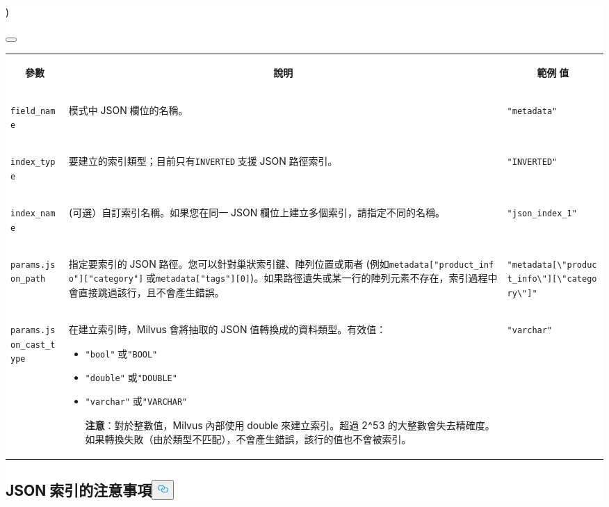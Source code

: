 )

<button class="copy-code-btn"></button></code></pre>
<table>
   <tr>
     <th><p>參數</p></th>
     <th><p>說明</p></th>
     <th><p>範例 值</p></th>
   </tr>
   <tr>
     <td><p><code translate="no">field_name</code></p></td>
     <td><p>模式中 JSON 欄位的名稱。</p></td>
     <td><p><code translate="no">"metadata"</code></p></td>
   </tr>
   <tr>
     <td><p><code translate="no">index_type</code></p></td>
     <td><p>要建立的索引類型；目前只有<code translate="no">INVERTED</code> 支援 JSON 路徑索引。</p></td>
     <td><p><code translate="no">"INVERTED"</code></p></td>
   </tr>
   <tr>
     <td><p><code translate="no">index_name</code></p></td>
     <td><p>(可選）自訂索引名稱。如果您在同一 JSON 欄位上建立多個索引，請指定不同的名稱。</p></td>
     <td><p><code translate="no">"json_index_1"</code></p></td>
   </tr>
   <tr>
     <td><p><code translate="no">params.json_path</code></p></td>
     <td><p>指定要索引的 JSON 路徑。您可以針對巢狀索引鍵、陣列位置或兩者 (例如<code translate="no">metadata["product_info"]["category"]</code> 或<code translate="no">metadata["tags"][0]</code>)。如果路徑遺失或某一行的陣列元素不存在，索引過程中會直接跳過該行，且不會產生錯誤。</p></td>
     <td><p><code translate="no">"metadata[\"product_info\"][\"category\"]"</code></p></td>
   </tr>
   <tr>
     <td><p><code translate="no">params.json_cast_type</code></p></td>
     <td><p>在建立索引時，Milvus 會將抽取的 JSON 值轉換成的資料類型。有效值：</p>
<ul>
<li><p><code translate="no">"bool"</code> 或<code translate="no">"BOOL"</code></p></li>
<li><p><code translate="no">"double"</code> 或<code translate="no">"DOUBLE"</code></p></li>
<li><p><code translate="no">"varchar"</code> 或<code translate="no">"VARCHAR"</code></p>
<p><strong>注意</strong>：對於整數值，Milvus 內部使用 double 來建立索引。超過 2^53 的大整數會失去精確度。如果轉換失敗（由於類型不匹配），不會產生錯誤，該行的值也不會被索引。</p></li>
</ul></td>
     <td><p><code translate="no">"varchar"</code></p></td>
   </tr>
</table>
<h2 id="Considerations-on-JSON-indexing" class="common-anchor-header">JSON 索引的注意事項<button data-href="#Considerations-on-JSON-indexing" class="anchor-icon" translate="no">
      <svg translate="no"
        aria-hidden="true"
        focusable="false"
        height="20"
        version="1.1"
        viewBox="0 0 16 16"
        width="16"
      >
        <path
          fill="#0092E4"
          fill-rule="evenodd"
          d="M4 9h1v1H4c-1.5 0-3-1.69-3-3.5S2.55 3 4 3h4c1.45 0 3 1.69 3 3.5 0 1.41-.91 2.72-2 3.25V8.59c.58-.45 1-1.27 1-2.09C10 5.22 8.98 4 8 4H4c-.98 0-2 1.22-2 2.5S3 9 4 9zm9-3h-1v1h1c1 0 2 1.22 2 2.5S13.98 12 13 12H9c-.98 0-2-1.22-2-2.5 0-.83.42-1.64 1-2.09V6.25c-1.09.53-2 1.84-2 3.25C6 11.31 7.55 13 9 13h4c1.45 0 3-1.69 3-3.5S14.5 6 13 6z"
        ></path>
      </svg>
    </button></h2><ul>